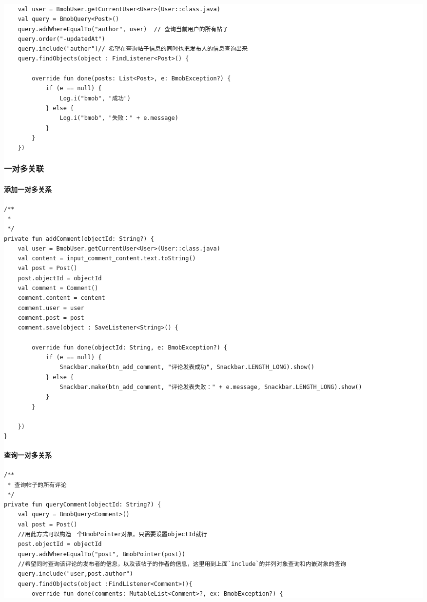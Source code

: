         val user = BmobUser.getCurrentUser<User>(User::class.java)
        val query = BmobQuery<Post>()
        query.addWhereEqualTo("author", user)  // 查询当前用户的所有帖子
        query.order("-updatedAt")
        query.include("author")// 希望在查询帖子信息的同时也把发布人的信息查询出来
        query.findObjects(object : FindListener<Post>() {

            override fun done(posts: List<Post>, e: BmobException?) {
                if (e == null) {
                    Log.i("bmob", "成功")
                } else {
                    Log.i("bmob", "失败：" + e.message)
                }
            }
        })



### 一对多关联

#### 添加一对多关系

```
/**
 * 
 */
private fun addComment(objectId: String?) {
    val user = BmobUser.getCurrentUser<User>(User::class.java)
    val content = input_comment_content.text.toString()
    val post = Post()
    post.objectId = objectId
    val comment = Comment()
    comment.content = content
    comment.user = user
    comment.post = post
    comment.save(object : SaveListener<String>() {

        override fun done(objectId: String, e: BmobException?) {
            if (e == null) {
                Snackbar.make(btn_add_comment, "评论发表成功", Snackbar.LENGTH_LONG).show()
            } else {
                Snackbar.make(btn_add_comment, "评论发表失败：" + e.message, Snackbar.LENGTH_LONG).show()
            }
        }

    })
}

```
#### 查询一对多关系

```
/**
 * 查询帖子的所有评论
 */
private fun queryComment(objectId: String?) {
    val query = BmobQuery<Comment>()
    val post = Post()
    //用此方式可以构造一个BmobPointer对象。只需要设置objectId就行
    post.objectId = objectId
    query.addWhereEqualTo("post", BmobPointer(post))
    //希望同时查询该评论的发布者的信息，以及该帖子的作者的信息，这里用到上面`include`的并列对象查询和内嵌对象的查询
    query.include("user,post.author")
    query.findObjects(object :FindListener<Comment>(){
        override fun done(comments: MutableList<Comment>?, ex: BmobException?) {

```